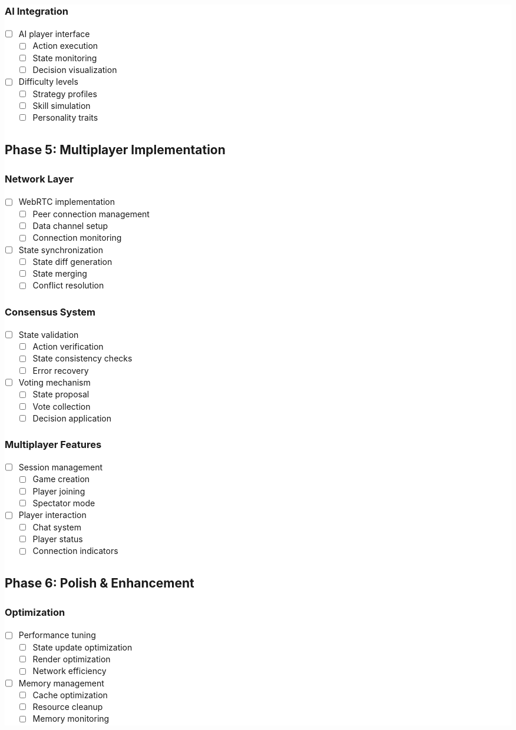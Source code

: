 ### AI Integration
- [ ] AI player interface
  - [ ] Action execution
  - [ ] State monitoring
  - [ ] Decision visualization
- [ ] Difficulty levels
  - [ ] Strategy profiles
  - [ ] Skill simulation
  - [ ] Personality traits

## Phase 5: Multiplayer Implementation

### Network Layer
- [ ] WebRTC implementation
  - [ ] Peer connection management
  - [ ] Data channel setup
  - [ ] Connection monitoring
- [ ] State synchronization
  - [ ] State diff generation
  - [ ] State merging
  - [ ] Conflict resolution

### Consensus System
- [ ] State validation
  - [ ] Action verification
  - [ ] State consistency checks
  - [ ] Error recovery
- [ ] Voting mechanism
  - [ ] State proposal
  - [ ] Vote collection
  - [ ] Decision application

### Multiplayer Features
- [ ] Session management
  - [ ] Game creation
  - [ ] Player joining
  - [ ] Spectator mode
- [ ] Player interaction
  - [ ] Chat system
  - [ ] Player status
  - [ ] Connection indicators

## Phase 6: Polish & Enhancement

### Optimization
- [ ] Performance tuning
  - [ ] State update optimization
  - [ ] Render optimization
  - [ ] Network efficiency
- [ ] Memory management
  - [ ] Cache optimization
  - [ ] Resource cleanup
  - [ ] Memory monitoring
